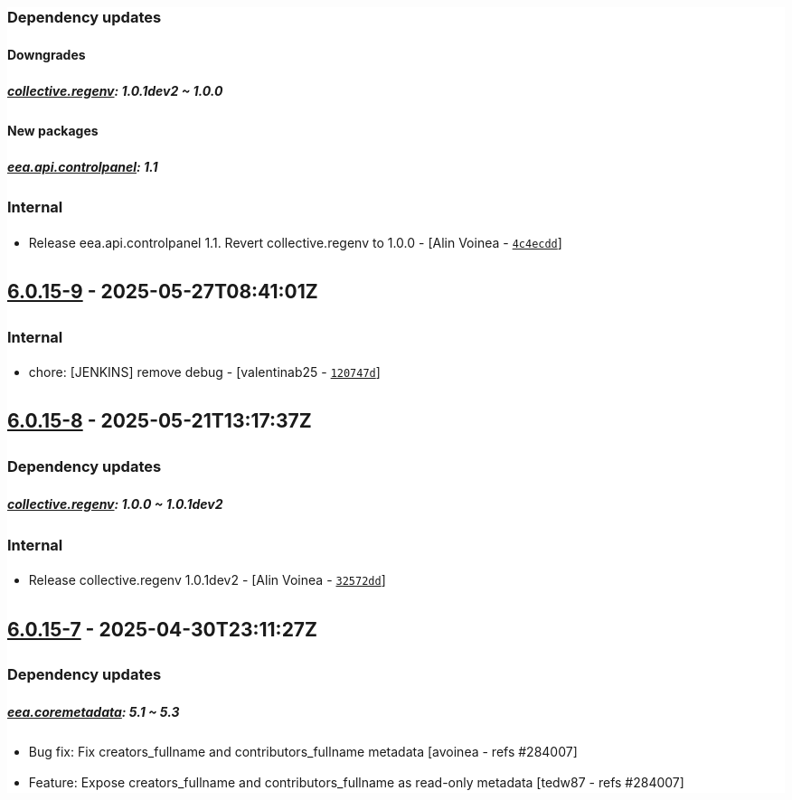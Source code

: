 ### Dependency updates

#### Downgrades 

##### [collective.regenv](https://pypi.org/project/collective.regenv/#changelog): 1.0.1dev2 ~ 1.0.0

#### New packages

##### [eea.api.controlpanel](https://github.com/eea/eea.api.controlpanel): 1.1

### Internal

- Release eea.api.controlpanel 1.1. Revert collective.regenv to 1.0.0 - [Alin Voinea -  [`4c4ecdd`](https://github.com/eea/plone-backend/commit/4c4ecddf5d188f38267a97886d4b9004568bebf4)]

## [6.0.15-9](https://github.com/eea/plone-backend/releases/tag/6.0.15-9) - 2025-05-27T08:41:01Z

### Internal

- chore: [JENKINS] remove debug - [valentinab25 -  [`120747d`](https://github.com/eea/plone-backend/commit/120747d888aafb924da8483e0e7d86b97bdd3802)]

## [6.0.15-8](https://github.com/eea/plone-backend/releases/tag/6.0.15-8) - 2025-05-21T13:17:37Z

### Dependency updates

##### [collective.regenv](https://pypi.org/project/collective.regenv/#changelog): 1.0.0 ~ 1.0.1dev2

### Internal

- Release collective.regenv 1.0.1dev2 - [Alin Voinea -  [`32572dd`](https://github.com/eea/plone-backend/commit/32572dd4a4f259dcbefc0159f73ddc19232fd755)]

## [6.0.15-7](https://github.com/eea/plone-backend/releases/tag/6.0.15-7) - 2025-04-30T23:11:27Z

### Dependency updates

##### [eea.coremetadata](https://github.com/eea/eea.coremetadata/releases): 5.1 ~ 5.3

* Bug fix: Fix creators_fullname and contributors_fullname metadata
  [avoinea - refs #284007]

* Feature: Expose creators_fullname and contributors_fullname as read-only metadata
  [tedw87 - refs #284007]
